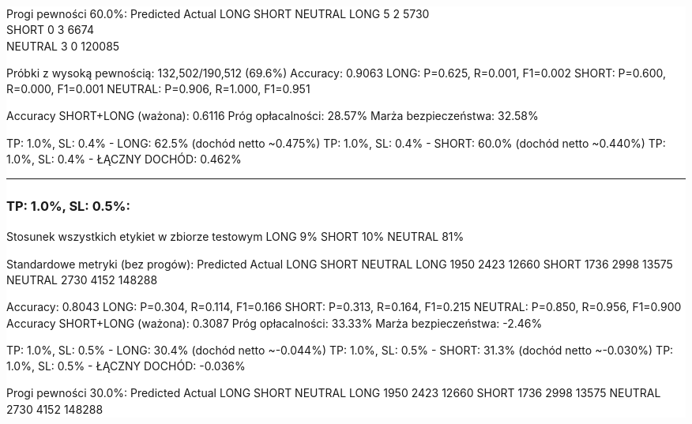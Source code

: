 Progi pewności 60.0%:
Predicted
Actual    LONG  SHORT  NEUTRAL
LONG      5      2      5730  
SHORT     0      3      6674  
NEUTRAL   3      0      120085

Próbki z wysoką pewnością: 132,502/190,512 (69.6%)
Accuracy: 0.9063
LONG: P=0.625, R=0.001, F1=0.002
SHORT: P=0.600, R=0.000, F1=0.001
NEUTRAL: P=0.906, R=1.000, F1=0.951

Accuracy SHORT+LONG (ważona): 0.6116
Próg opłacalności: 28.57%
Marża bezpieczeństwa: 32.58%

TP: 1.0%, SL: 0.4% - LONG: 62.5% (dochód netto ~0.475%)
TP: 1.0%, SL: 0.4% - SHORT: 60.0% (dochód netto ~0.440%)
TP: 1.0%, SL: 0.4% - ŁĄCZNY DOCHÓD: 0.462%

--------------------------------------------------------------------

### TP: 1.0%, SL: 0.5%:
Stosunek wszystkich etykiet w zbiorze testowym
LONG 9%
SHORT 10%
NEUTRAL 81%

Standardowe metryki (bez progów):
Predicted
Actual    LONG  SHORT  NEUTRAL
LONG      1950   2423   12660 
SHORT     1736   2998   13575 
NEUTRAL   2730   4152   148288

Accuracy: 0.8043
LONG: P=0.304, R=0.114, F1=0.166
SHORT: P=0.313, R=0.164, F1=0.215
NEUTRAL: P=0.850, R=0.956, F1=0.900
Accuracy SHORT+LONG (ważona): 0.3087
Próg opłacalności: 33.33%
Marża bezpieczeństwa: -2.46%

TP: 1.0%, SL: 0.5% - LONG: 30.4% (dochód netto ~-0.044%)
TP: 1.0%, SL: 0.5% - SHORT: 31.3% (dochód netto ~-0.030%)
TP: 1.0%, SL: 0.5% - ŁĄCZNY DOCHÓD: -0.036%


Progi pewności 30.0%:
Predicted
Actual    LONG  SHORT  NEUTRAL
LONG      1950   2423   12660 
SHORT     1736   2998   13575 
NEUTRAL   2730   4152   148288
